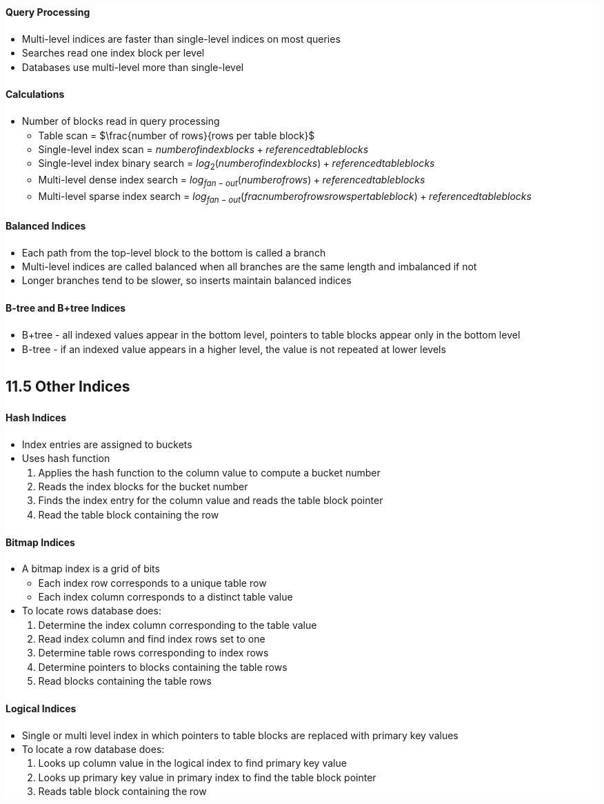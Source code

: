 #### Query Processing
- Multi-level indices are faster than single-level indices on most queries
- Searches read one index block per level
- Databases use multi-level more than single-level

#### Calculations
- Number of blocks read in query processing
    - Table scan = $\frac{number of rows}{rows per table block}$
    - Single-level index scan = $number of index blocks + referenced table blocks$
    - Single-level index binary search = $log_2 (number of index blocks) + referenced table blocks$
    - Multi-level dense index search = $log_{fan-out} (number of rows) + referenced table blocks$
    - Multi-level sparse index search = $log_{fan-out} (frac{number of rows}{rows per table block}) + referenced table blocks$

#### Balanced Indices
- Each path from the top-level block to the bottom is called a branch
- Multi-level indices are called balanced when all branches are the same length and imbalanced if not
- Longer branches tend to be slower, so inserts maintain balanced indices

#### B-tree and B+tree Indices
- B+tree - all indexed values appear in the bottom level, pointers to table blocks appear only in the bottom level
- B-tree - if an indexed value appears in a higher level, the value is not repeated at lower levels


## 11.5 Other Indices

#### Hash Indices
- Index entries are assigned to buckets
- Uses hash function
    1. Applies the hash function to the column value to compute a bucket number
    2. Reads the index blocks for the bucket number
    3. Finds the index entry for the column value and reads the table block pointer
    4. Read the table block containing the row

#### Bitmap Indices
- A bitmap index is a grid of bits
    - Each index row corresponds to a unique table row 
    - Each index column corresponds to a distinct table value
- To locate rows database does:
    1. Determine the index column corresponding to the table value
    2. Read index column and find index rows set to one
    3. Determine table rows corresponding to index rows
    4. Determine pointers to blocks containing the table rows
    5. Read blocks containing the table rows

#### Logical Indices
- Single or multi level index in which pointers to table blocks are replaced with primary key values
- To locate a row database does:
    1. Looks up column value in the logical index to find primary key value
    2. Looks up primary key value in primary index to find the table block pointer
    3. Reads table block containing the row
